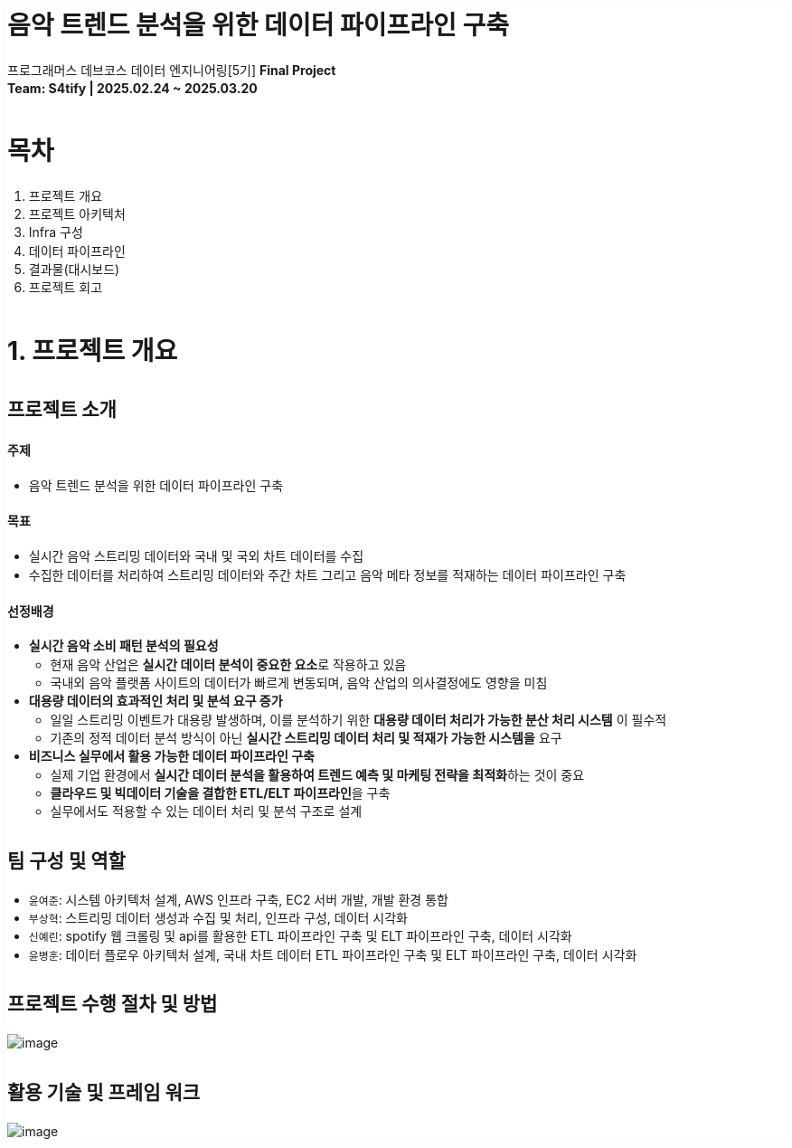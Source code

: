 # 음악 트렌드 분석을 위한 데이터 파이프라인 구축
프로그래머스 데브코스 데이터 엔지니어링[5기] **Final Project** <br>
<b>**Team: S4tify** | 2025.02.24 ~ 2025.03.20</b>

# 목차
1. 프로젝트 개요
2. 프로젝트 아키텍처
3. Infra 구성
4. 데이터 파이프라인
5. 결과물(대시보드)
6. 프로젝트 회고

# 1. 프로젝트 개요
## 프로젝트 소개
#### 주제
- 음악 트렌드 분석을 위한 데이터 파이프라인 구축
#### 목표
- 실시간 음악 스트리밍 데이터와 국내 및 국외 차트 데이터를 수집
- 수집한 데이터를 처리하여 스트리밍 데이터와 주간 차트 그리고 음악 메타 정보를 적재하는 데이터 파이프라인 구축
#### 선정배경
- **실시간 음악 소비 패턴 분석의 필요성**
    - 현재 음악 산업은 **실시간 데이터 분석이 중요한 요소**로 작용하고 있음
    - 국내외 음악 플랫폼 사이트의 데이터가 빠르게 변동되며, 음악 산업의 의사결정에도 영향을 미침
- **대용량 데이터의 효과적인 처리 및 분석 요구 증가**
    - 일일 스트리밍 이벤트가 대용량 발생하며, 이를 분석하기 위한 **대용량 데이터 처리가 가능한 분산 처리 시스템** 이 필수적
    - 기존의 정적 데이터 분석 방식이 아닌 **실시간 스트리밍 데이터 처리 및 적재가 가능한 시스템을** 요구
- **비즈니스 실무에서 활용 가능한 데이터 파이프라인 구축**
    - 실제 기업 환경에서 **실시간 데이터 분석을 활용하여 트렌드 예측 및 마케팅 전략을 최적화**하는 것이 중요
    - **클라우드 및 빅데이터 기술을 결합한 ETL/ELT 파이프라인**을 구축
    - 실무에서도 적용할 수 있는 데이터 처리 및 분석 구조로 설계

## 팀 구성 및 역할
  + `윤여준`: 시스템 아키텍처 설계, AWS 인프라 구축, EC2 서버 개발, 개발 환경 통합
  + `부상혁`: 스트리밍 데이터 생성과 수집 및 처리, 인프라 구성, 데이터 시각화
  + `신예린`: spotify 웹 크롤링 및 api를 활용한 ETL 파이프라인 구축 및 ELT 파이프라인 구축, 데이터 시각화
  + `윤병훈`: 데이터 플로우 아키텍처 설계, 국내 차트 데이터 ETL 파이프라인 구축 및 ELT 파이프라인 구축, 데이터 시각화

## 프로젝트 수행 절차 및 방법
![image](https://github.com/user-attachments/assets/33b6950c-2d28-4f16-b473-bf8b70438d5e)

## 활용 기술 및 프레임 워크
![image](https://github.com/user-attachments/assets/ef139844-e0b2-4c90-98e0-fef49b88cb7f)

